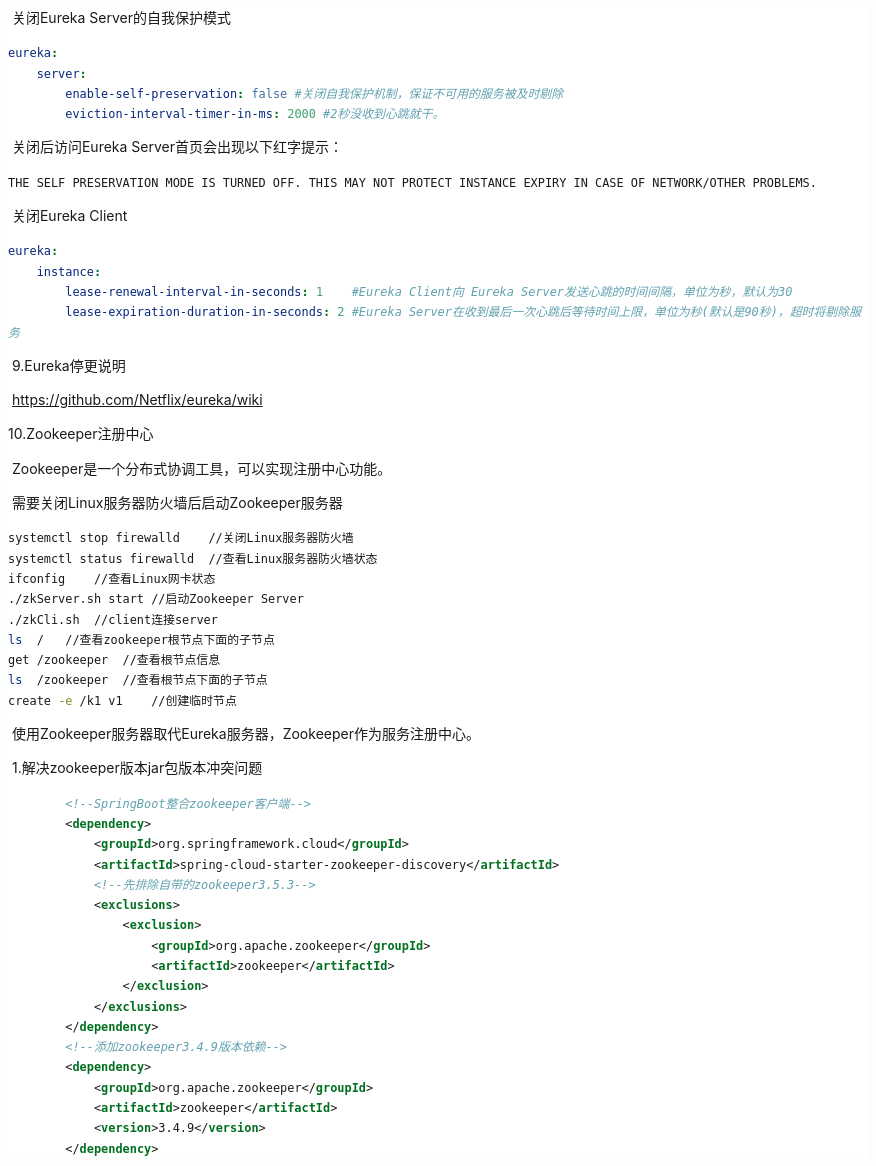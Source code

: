 ​		关闭Eureka Server的自我保护模式

```yml
eureka:
	server:
		enable-self-preservation: false	#关闭自我保护机制，保证不可用的服务被及时剔除
		eviction-interval-timer-in-ms: 2000	#2秒没收到心跳就干。
```

​		关闭后访问Eureka Server首页会出现以下红字提示：

```text
THE SELF PRESERVATION MODE IS TURNED OFF. THIS MAY NOT PROTECT INSTANCE EXPIRY IN CASE OF NETWORK/OTHER PROBLEMS.
```

​		关闭Eureka Client

```yml
eureka:
	instance:
		lease-renewal-interval-in-seconds: 1	#Eureka Client向 Eureka Server发送心跳的时间间隔，单位为秒，默认为30
		lease-expiration-duration-in-seconds: 2	#Eureka Server在收到最后一次心跳后等待时间上限，单位为秒(默认是90秒)，超时将剔除服务
```

​	9.Eureka停更说明

​		https://github.com/Netflix/eureka/wiki

10.Zookeeper注册中心

​	Zookeeper是一个分布式协调工具，可以实现注册中心功能。

​	需要关闭Linux服务器防火墙后启动Zookeeper服务器

```bash
systemctl stop firewalld	//关闭Linux服务器防火墙
systemctl status firewalld	//查看Linux服务器防火墙状态
ifconfig	//查看Linux网卡状态
./zkServer.sh start	//启动Zookeeper Server
./zkCli.sh	//client连接server
ls	/	//查看zookeeper根节点下面的子节点
get /zookeeper	//查看根节点信息
ls	/zookeeper	//查看根节点下面的子节点
create -e /k1 v1	//创建临时节点
```

​	使用Zookeeper服务器取代Eureka服务器，Zookeeper作为服务注册中心。

​	1.解决zookeeper版本jar包版本冲突问题

```xml
        <!--SpringBoot整合zookeeper客户端-->
        <dependency>
            <groupId>org.springframework.cloud</groupId>
            <artifactId>spring-cloud-starter-zookeeper-discovery</artifactId>
            <!--先排除自带的zookeeper3.5.3-->
            <exclusions>
                <exclusion>
                    <groupId>org.apache.zookeeper</groupId>
                    <artifactId>zookeeper</artifactId>
                </exclusion>
            </exclusions>
        </dependency>
        <!--添加zookeeper3.4.9版本依赖-->
        <dependency>
            <groupId>org.apache.zookeeper</groupId>
            <artifactId>zookeeper</artifactId>
            <version>3.4.9</version>
        </dependency>
```
